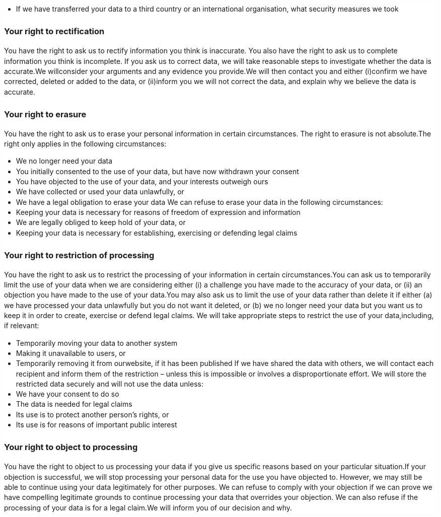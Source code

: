 * If we have transferred your data to a third country or an international organisation, what security measures we took

### Your right to rectification
You have the right to ask us to rectify information you think is inaccurate. You also have the right to ask us to complete information you think is incomplete. If you ask us to correct data, we will take reasonable steps to investigate whether the data is accurate.We willconsider your arguments and any evidence you provide.We will then contact you and either (i)confirm we have corrected, deleted or added to the data, or (ii)inform you we will not correct the data, and explain why we believe the data is accurate.

### Your right to erasure
You have the right to ask us to erase your personal information in certain circumstances. The right to erasure is not absolute.The right only applies in the following circumstances:
* We no longer need your data
* You initially consented to the use of your data, but have now withdrawn your consent
* You have objected to the use of your data, and your interests outweigh ours
* We have collected or used your data unlawfully, or
* We have a legal obligation to erase your data
We can refuse to erase your data in the following circumstances:
* Keeping your data is necessary for reasons of freedom of expression and information
* We are legally obliged to keep hold of your data, or
* Keeping your data is necessary for establishing, exercising or defending legal claims

### Your right to restriction of processing
You have the right to ask us to restrict the processing of your information in certain circumstances.You can ask us to temporarily limit the use of your data when we are considering either (i) a challenge you have made to the accuracy of your data, or (ii) an objection you have made to the use of your data.You may also ask us to limit the use of your data rather than delete it if either (a) we have processed your data unlawfully but you do not want it deleted, or (b) we no longer need your data but you want us to keep it in order to create, exercise or defend legal claims. We will take appropriate steps to restrict the use of your data,including, if relevant:
* Temporarily moving your data to another system
* Making it unavailable to users, or
* Temporarily removing it from ourwebsite, if it has been published
If we have shared the data with others, we will contact each recipient and inform them of the restriction – unless this is impossible or involves a disproportionate effort. We will store the restricted data securely and will not use the data unless:
* We have your consent to do so
* The data is needed for legal claims
* Its use is to protect another person’s rights, or
* Its use is for reasons of important public interest

### Your right to object to processing
You have the right to object to us processing your data if you give us specific reasons based on your particular situation.If your objection is successful, we will stop processing your personal data for the use you have objected to. However, we may still be able to continue using your data legitimately for other purposes. We can refuse to comply with your objection if we can prove we have compelling legitimate grounds to continue processing your data that overrides your objection. We can also refuse if the processing of your data is for a legal claim.We will inform you of our decision and why.
